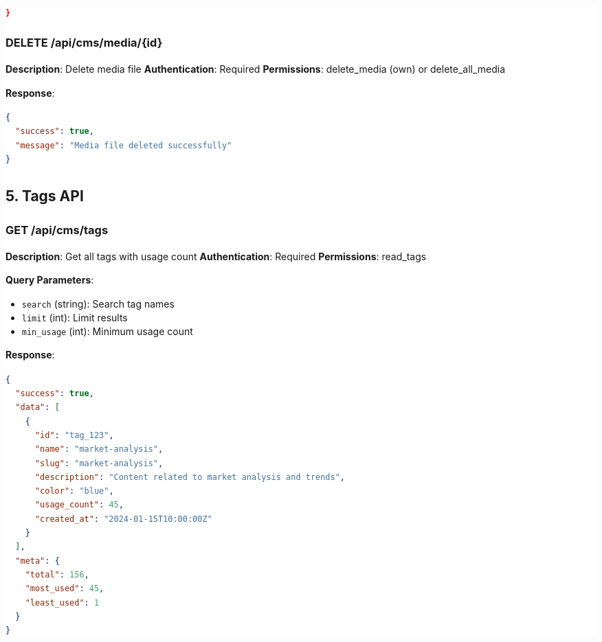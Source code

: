 ```json
}
```

### DELETE /api/cms/media/{id}

**Description**: Delete media file
**Authentication**: Required
**Permissions**: delete_media (own) or delete_all_media

**Response**:

```json
{
  "success": true,
  "message": "Media file deleted successfully"
}
```

## 5. Tags API

### GET /api/cms/tags

**Description**: Get all tags with usage count
**Authentication**: Required
**Permissions**: read_tags

**Query Parameters**:

- `search` (string): Search tag names
- `limit` (int): Limit results
- `min_usage` (int): Minimum usage count

**Response**:

```json
{
  "success": true,
  "data": [
    {
      "id": "tag_123",
      "name": "market-analysis",
      "slug": "market-analysis",
      "description": "Content related to market analysis and trends",
      "color": "blue",
      "usage_count": 45,
      "created_at": "2024-01-15T10:00:00Z"
    }
  ],
  "meta": {
    "total": 156,
    "most_used": 45,
    "least_used": 1
  }
}
```
